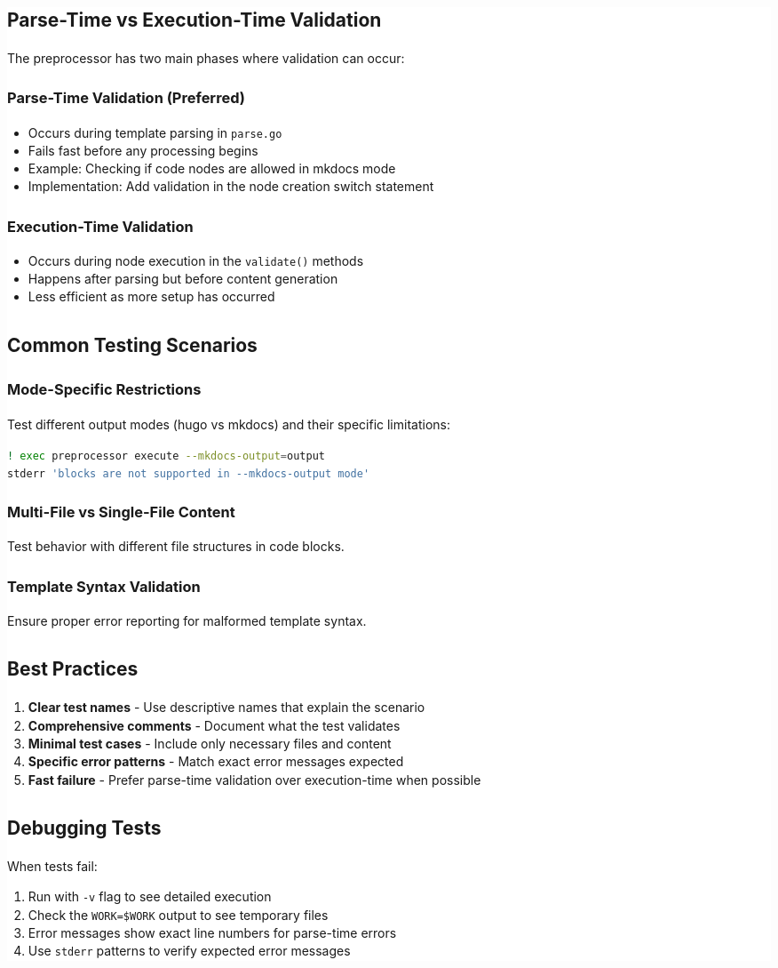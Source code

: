 ## Parse-Time vs Execution-Time Validation

The preprocessor has two main phases where validation can occur:

### Parse-Time Validation (Preferred)
- Occurs during template parsing in `parse.go`
- Fails fast before any processing begins
- Example: Checking if code nodes are allowed in mkdocs mode
- Implementation: Add validation in the node creation switch
  statement

### Execution-Time Validation
- Occurs during node execution in the `validate()` methods
- Happens after parsing but before content generation
- Less efficient as more setup has occurred

## Common Testing Scenarios

### Mode-Specific Restrictions
Test different output modes (hugo vs mkdocs) and their specific
limitations:
```bash
! exec preprocessor execute --mkdocs-output=output
stderr 'blocks are not supported in --mkdocs-output mode'
```

### Multi-File vs Single-File Content
Test behavior with different file structures in code blocks.

### Template Syntax Validation
Ensure proper error reporting for malformed template syntax.

## Best Practices

1. **Clear test names** - Use descriptive names that explain the scenario
2. **Comprehensive comments** - Document what the test validates
3. **Minimal test cases** - Include only necessary files and content
4. **Specific error patterns** - Match exact error messages expected
5. **Fast failure** - Prefer parse-time validation over execution-time
   when possible

## Debugging Tests

When tests fail:
1. Run with `-v` flag to see detailed execution
2. Check the `WORK=$WORK` output to see temporary files
3. Error messages show exact line numbers for parse-time errors
4. Use `stderr` patterns to verify expected error messages
